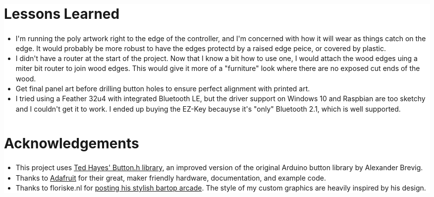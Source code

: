 
# Lessons Learned
* I'm running the poly artwork right to the edge of the controller, and I'm concerned with how it will wear as things catch on the edge. It would probably be more robust to have the edges protectd by a raised edge peice, or covered by plastic.
* I didn't have a router at the start of the project. Now that I know a bit how to use one, I would attach the wood edges uing a miter bit router to join wood edges. This would give it more of a "furniture" look where there are no exposed cut ends of the wood.
* Get final panel art before drilling button holes to ensure perfect alignment with printed art.
* I tried using a Feather 32u4 with integrated Bluetooth LE, but the driver support on Windows 10 and Raspbian are too sketchy and I couldn't get it to work. I ended up buying the EZ-Key becauyse it's "only" Bluetooth 2.1, which is well supported.

# Acknowledgements
* This project uses [Ted Hayes' Button.h library](https://github.com/t3db0t/Button), an improved version of the original Arduino button library by Alexander Brevig.
* Thanks to [Adafruit](https://www.adafruit.com) for their great, maker friendly hardware, documentation, and example code.
* Thanks to floriske.nl for [posting his stylish bartop arcade](http://forum.arcadecontrols.com/index.php/topic,123039.0.html). The style of my custom graphics are heavily inspired by his design.
